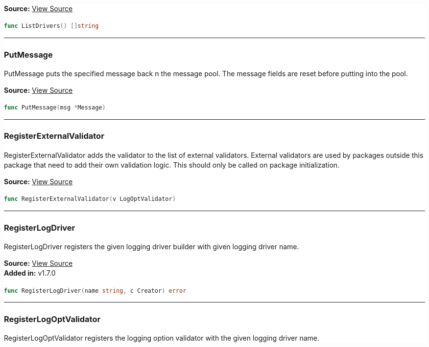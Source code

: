 **Source:** [View Source](https://github.com/docker/docker/blob/v28.3.0/daemon/logger/factory.go#L39)  

```go
func ListDrivers() []string
```

---

### PutMessage

PutMessage puts the specified message back n the message pool.
The message fields are reset before putting into the pool.

**Source:** [View Source](https://github.com/docker/docker/blob/v28.3.0/daemon/logger/logger.go#L41)  

```go
func PutMessage(msg *Message)
```

---

### RegisterExternalValidator

RegisterExternalValidator adds the validator to the list of external validators.
External validators are used by packages outside this package that need to add their own validation logic.
This should only be called on package initialization.

**Source:** [View Source](https://github.com/docker/docker/blob/v28.3.0/daemon/logger/log_cache_opts.go#L8)  

```go
func RegisterExternalValidator(v LogOptValidator)
```

---

### RegisterLogDriver

RegisterLogDriver registers the given logging driver builder with given logging
driver name.

**Source:** [View Source](https://github.com/docker/docker/blob/v28.3.0/daemon/logger/factory.go#L112)  
**Added in:** v1.7.0

```go
func RegisterLogDriver(name string, c Creator) error
```

---

### RegisterLogOptValidator

RegisterLogOptValidator registers the logging option validator with
the given logging driver name.
